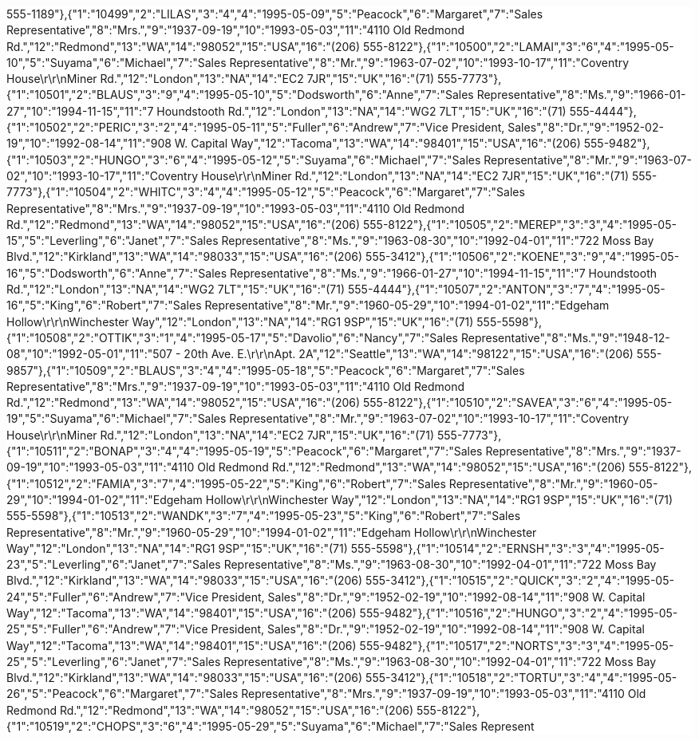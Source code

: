 555-1189"},{"1":"10499","2":"LILAS","3":"4","4":"1995-05-09","5":"Peacock","6":"Margaret","7":"Sales Representative","8":"Mrs.","9":"1937-09-19","10":"1993-05-03","11":"4110 Old Redmond Rd.","12":"Redmond","13":"WA","14":"98052","15":"USA","16":"(206) 555-8122"},{"1":"10500","2":"LAMAI","3":"6","4":"1995-05-10","5":"Suyama","6":"Michael","7":"Sales Representative","8":"Mr.","9":"1963-07-02","10":"1993-10-17","11":"Coventry House\\r\\r\\nMiner Rd.","12":"London","13":"NA","14":"EC2 7JR","15":"UK","16":"(71) 555-7773"},{"1":"10501","2":"BLAUS","3":"9","4":"1995-05-10","5":"Dodsworth","6":"Anne","7":"Sales Representative","8":"Ms.","9":"1966-01-27","10":"1994-11-15","11":"7 Houndstooth Rd.","12":"London","13":"NA","14":"WG2 7LT","15":"UK","16":"(71) 555-4444"},{"1":"10502","2":"PERIC","3":"2","4":"1995-05-11","5":"Fuller","6":"Andrew","7":"Vice President, Sales","8":"Dr.","9":"1952-02-19","10":"1992-08-14","11":"908 W. Capital Way","12":"Tacoma","13":"WA","14":"98401","15":"USA","16":"(206) 555-9482"},{"1":"10503","2":"HUNGO","3":"6","4":"1995-05-12","5":"Suyama","6":"Michael","7":"Sales Representative","8":"Mr.","9":"1963-07-02","10":"1993-10-17","11":"Coventry House\\r\\r\\nMiner Rd.","12":"London","13":"NA","14":"EC2 7JR","15":"UK","16":"(71) 555-7773"},{"1":"10504","2":"WHITC","3":"4","4":"1995-05-12","5":"Peacock","6":"Margaret","7":"Sales Representative","8":"Mrs.","9":"1937-09-19","10":"1993-05-03","11":"4110 Old Redmond Rd.","12":"Redmond","13":"WA","14":"98052","15":"USA","16":"(206) 555-8122"},{"1":"10505","2":"MEREP","3":"3","4":"1995-05-15","5":"Leverling","6":"Janet","7":"Sales Representative","8":"Ms.","9":"1963-08-30","10":"1992-04-01","11":"722 Moss Bay Blvd.","12":"Kirkland","13":"WA","14":"98033","15":"USA","16":"(206) 555-3412"},{"1":"10506","2":"KOENE","3":"9","4":"1995-05-16","5":"Dodsworth","6":"Anne","7":"Sales Representative","8":"Ms.","9":"1966-01-27","10":"1994-11-15","11":"7 Houndstooth Rd.","12":"London","13":"NA","14":"WG2 7LT","15":"UK","16":"(71) 555-4444"},{"1":"10507","2":"ANTON","3":"7","4":"1995-05-16","5":"King","6":"Robert","7":"Sales Representative","8":"Mr.","9":"1960-05-29","10":"1994-01-02","11":"Edgeham Hollow\\r\\r\\nWinchester Way","12":"London","13":"NA","14":"RG1 9SP","15":"UK","16":"(71) 555-5598"},{"1":"10508","2":"OTTIK","3":"1","4":"1995-05-17","5":"Davolio","6":"Nancy","7":"Sales Representative","8":"Ms.","9":"1948-12-08","10":"1992-05-01","11":"507 - 20th Ave. E.\\r\\r\\nApt. 2A","12":"Seattle","13":"WA","14":"98122","15":"USA","16":"(206) 555-9857"},{"1":"10509","2":"BLAUS","3":"4","4":"1995-05-18","5":"Peacock","6":"Margaret","7":"Sales Representative","8":"Mrs.","9":"1937-09-19","10":"1993-05-03","11":"4110 Old Redmond Rd.","12":"Redmond","13":"WA","14":"98052","15":"USA","16":"(206) 555-8122"},{"1":"10510","2":"SAVEA","3":"6","4":"1995-05-19","5":"Suyama","6":"Michael","7":"Sales Representative","8":"Mr.","9":"1963-07-02","10":"1993-10-17","11":"Coventry House\\r\\r\\nMiner Rd.","12":"London","13":"NA","14":"EC2 7JR","15":"UK","16":"(71) 555-7773"},{"1":"10511","2":"BONAP","3":"4","4":"1995-05-19","5":"Peacock","6":"Margaret","7":"Sales Representative","8":"Mrs.","9":"1937-09-19","10":"1993-05-03","11":"4110 Old Redmond Rd.","12":"Redmond","13":"WA","14":"98052","15":"USA","16":"(206) 555-8122"},{"1":"10512","2":"FAMIA","3":"7","4":"1995-05-22","5":"King","6":"Robert","7":"Sales Representative","8":"Mr.","9":"1960-05-29","10":"1994-01-02","11":"Edgeham Hollow\\r\\r\\nWinchester Way","12":"London","13":"NA","14":"RG1 9SP","15":"UK","16":"(71) 555-5598"},{"1":"10513","2":"WANDK","3":"7","4":"1995-05-23","5":"King","6":"Robert","7":"Sales Representative","8":"Mr.","9":"1960-05-29","10":"1994-01-02","11":"Edgeham Hollow\\r\\r\\nWinchester Way","12":"London","13":"NA","14":"RG1 9SP","15":"UK","16":"(71) 555-5598"},{"1":"10514","2":"ERNSH","3":"3","4":"1995-05-23","5":"Leverling","6":"Janet","7":"Sales Representative","8":"Ms.","9":"1963-08-30","10":"1992-04-01","11":"722 Moss Bay Blvd.","12":"Kirkland","13":"WA","14":"98033","15":"USA","16":"(206) 555-3412"},{"1":"10515","2":"QUICK","3":"2","4":"1995-05-24","5":"Fuller","6":"Andrew","7":"Vice President, Sales","8":"Dr.","9":"1952-02-19","10":"1992-08-14","11":"908 W. Capital Way","12":"Tacoma","13":"WA","14":"98401","15":"USA","16":"(206) 555-9482"},{"1":"10516","2":"HUNGO","3":"2","4":"1995-05-25","5":"Fuller","6":"Andrew","7":"Vice President, Sales","8":"Dr.","9":"1952-02-19","10":"1992-08-14","11":"908 W. Capital Way","12":"Tacoma","13":"WA","14":"98401","15":"USA","16":"(206) 555-9482"},{"1":"10517","2":"NORTS","3":"3","4":"1995-05-25","5":"Leverling","6":"Janet","7":"Sales Representative","8":"Ms.","9":"1963-08-30","10":"1992-04-01","11":"722 Moss Bay Blvd.","12":"Kirkland","13":"WA","14":"98033","15":"USA","16":"(206) 555-3412"},{"1":"10518","2":"TORTU","3":"4","4":"1995-05-26","5":"Peacock","6":"Margaret","7":"Sales Representative","8":"Mrs.","9":"1937-09-19","10":"1993-05-03","11":"4110 Old Redmond Rd.","12":"Redmond","13":"WA","14":"98052","15":"USA","16":"(206) 555-8122"},{"1":"10519","2":"CHOPS","3":"6","4":"1995-05-29","5":"Suyama","6":"Michael","7":"Sales Represent